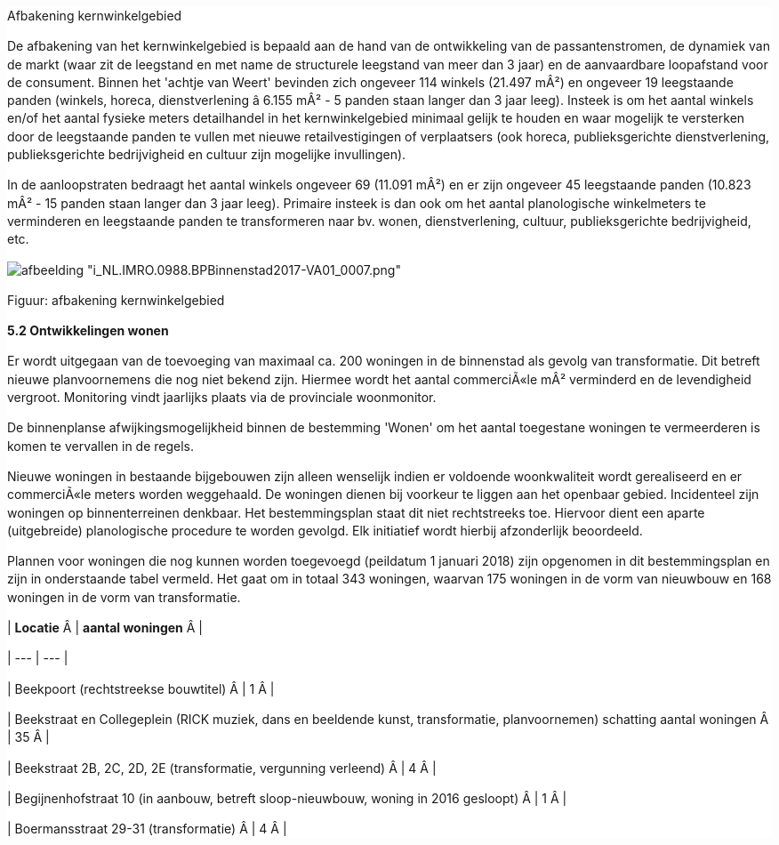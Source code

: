 Afbakening kernwinkelgebied

De afbakening van het kernwinkelgebied is bepaald aan de hand van de ontwikkeling van de passantenstromen, de dynamiek van de markt (waar zit de leegstand en met name de structurele leegstand van meer dan 3 jaar) en de aanvaardbare loopafstand voor de consument. Binnen het 'achtje van Weert' bevinden zich ongeveer 114 winkels (21\.497 mÂ²) en ongeveer 19 leegstaande panden (winkels, horeca, dienstverlening â 6\.155 mÂ² \- 5 panden staan langer dan 3 jaar leeg). Insteek is om het aantal winkels en/of het aantal fysieke meters detailhandel in het kernwinkelgebied minimaal gelijk te houden en waar mogelijk te versterken door de leegstaande panden te vullen met nieuwe retailvestigingen of verplaatsers (ook horeca, publieksgerichte dienstverlening, publieksgerichte bedrijvigheid en cultuur zijn mogelijke invullingen).

In de aanloopstraten bedraagt het aantal winkels ongeveer 69 (11\.091 mÂ²) en er zijn ongeveer 45 leegstaande panden (10\.823 mÂ² \- 15 panden staan langer dan 3 jaar leeg). Primaire insteek is dan ook om het aantal planologische winkelmeters te verminderen en leegstaande panden te transformeren naar bv. wonen, dienstverlening, cultuur, publieksgerichte bedrijvigheid, etc.

![afbeelding "i_NL.IMRO.0988.BPBinnenstad2017-VA01_0007.png"](i_NL.IMRO.0988.BPBinnenstad2017-VA01_0007.png)

Figuur: afbakening kernwinkelgebied

**5\.2 Ontwikkelingen wonen**

Er wordt uitgegaan van de toevoeging van maximaal ca. 200 woningen in de binnenstad als gevolg van transformatie. Dit betreft nieuwe planvoornemens die nog niet bekend zijn. Hiermee wordt het aantal commerciÃ«le mÂ² verminderd en de levendigheid vergroot. Monitoring vindt jaarlijks plaats via de provinciale woonmonitor.

De binnenplanse afwijkingsmogelijkheid binnen de bestemming 'Wonen' om het aantal toegestane woningen te vermeerderen is komen te vervallen in de regels.

Nieuwe woningen in bestaande bijgebouwen zijn alleen wenselijk indien er voldoende woonkwaliteit wordt gerealiseerd en er commerciÃ«le meters worden weggehaald. De woningen dienen bij voorkeur te liggen aan het openbaar gebied. Incidenteel zijn woningen op binnenterreinen denkbaar. Het bestemmingsplan staat dit niet rechtstreeks toe. Hiervoor dient een aparte (uitgebreide) planologische procedure te worden gevolgd. Elk initiatief wordt hierbij afzonderlijk beoordeeld.

Plannen voor woningen die nog kunnen worden toegevoegd (peildatum 1 januari 2018\) zijn opgenomen in dit bestemmingsplan en zijn in onderstaande tabel vermeld. Het gaat om in totaal 343 woningen, waarvan 175 woningen in de vorm van nieuwbouw en 168 woningen in de vorm van transformatie.

| **Locatie**   Â | **aantal woningen**   Â |

| --- | --- |

| Beekpoort (rechtstreekse bouwtitel)   Â | 1   Â |

| Beekstraat en Collegeplein (RICK muziek, dans en beeldende kunst, transformatie, planvoornemen) schatting aantal woningen   Â | 35   Â |

| Beekstraat 2B, 2C, 2D, 2E (transformatie, vergunning verleend)   Â | 4   Â |

| Begijnenhofstraat 10 (in aanbouw, betreft sloop\-nieuwbouw, woning in 2016 gesloopt)   Â | 1   Â |

| Boermansstraat 29\-31 (transformatie)   Â | 4   Â |
